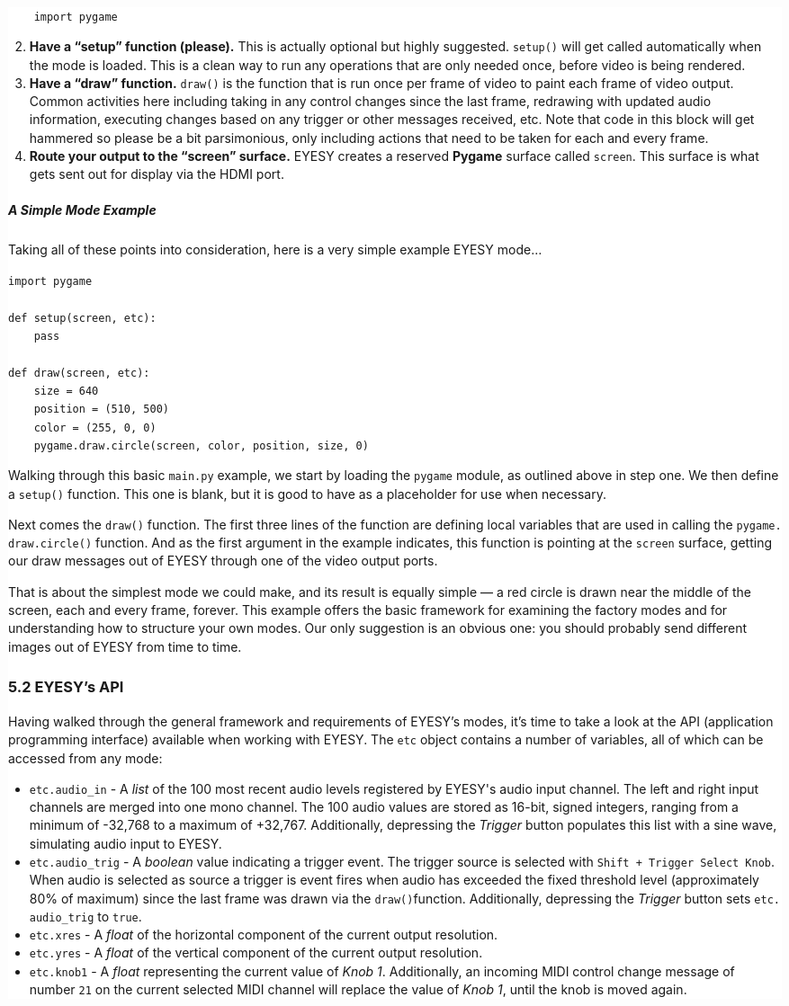         import pygame
                

2.  **Have a “setup” function (please).** This is actually optional but highly suggested. `setup()` will get called automatically when the mode is loaded. This is a clean way to run any operations that are only needed once, before video is being rendered.
3.  **Have a “draw” function.** `draw()` is the function that is run once per frame of video to paint each frame of video output. Common activities here including taking in any control changes since the last frame, redrawing with updated audio information, executing changes based on any trigger or other messages received, etc.
    Note that code in this block will get hammered so please be a bit parsimonious, only including actions that need to be taken for each and every frame.
4.  **Route your output to the “screen” surface.** EYESY creates a reserved **Pygame** surface called `screen`. This surface is what gets sent out for display via the HDMI port.

##### A Simple Mode Example

Taking all of these points into consideration, here is a very simple example EYESY mode…

    import pygame

    def setup(screen, etc):
        pass

    def draw(screen, etc):
        size = 640
        position = (510, 500)
        color = (255, 0, 0)
        pygame.draw.circle(screen, color, position, size, 0)

Walking through this basic `main.py` example, we start by loading the `pygame` module, as outlined above in step one. We then define a `setup()` function. This one is blank, but it is good to have as a placeholder for use when necessary.

Next comes the `draw()` function. The first three lines of the function are defining local variables that are used in calling the `pygame.draw.circle()` function. And as the first argument in the example indicates, this function is pointing at the `screen` surface, getting our draw messages out of EYESY through one of the video output ports.

That is about the simplest mode we could make, and its result is equally simple — a red circle is drawn near the middle of the screen, each and every frame, forever. This example offers the basic framework for examining the factory modes and for understanding how to structure your own modes. Our only suggestion is an obvious one: you should probably send different images out of EYESY from time to time.


### 5.2 EYESY’s API

Having walked through the general framework and requirements of EYESY’s modes, it’s time to take a look at the API (application programming interface) available when working with EYESY. The `etc` object contains a number of variables, all of which can be accessed from any mode:

-   `etc.audio_in` - A *list* of the 100 most recent audio levels registered by EYESY's audio input channel. The left and right input channels are merged into one mono channel. The 100 audio values are stored as 16-bit, signed integers, ranging from a minimum of -32,768 to a maximum of +32,767. Additionally, depressing the *Trigger* button populates this list with a sine wave, simulating audio input to EYESY.
-   `etc.audio_trig` - A *boolean* value indicating a trigger event.  The trigger source is selected with `Shift + Trigger Select Knob`.  When audio is selected as source a trigger is event fires when audio has exceeded the fixed threshold level (approximately 80% of maximum) since the last frame was drawn via the `draw()`function. Additionally, depressing the *Trigger* button sets `etc.audio_trig` to `true`.    
-	 `etc.xres` - A *float* of the horizontal component of the current output resolution. 
-	 `etc.yres` - A *float* of the vertical component of the current output resolution. 
-   `etc.knob1` - A *float* representing the current value of *Knob 1*. Additionally, an incoming MIDI control change message of number `21` on the current selected MIDI channel will replace the value of *Knob 1*, until the knob is moved again.